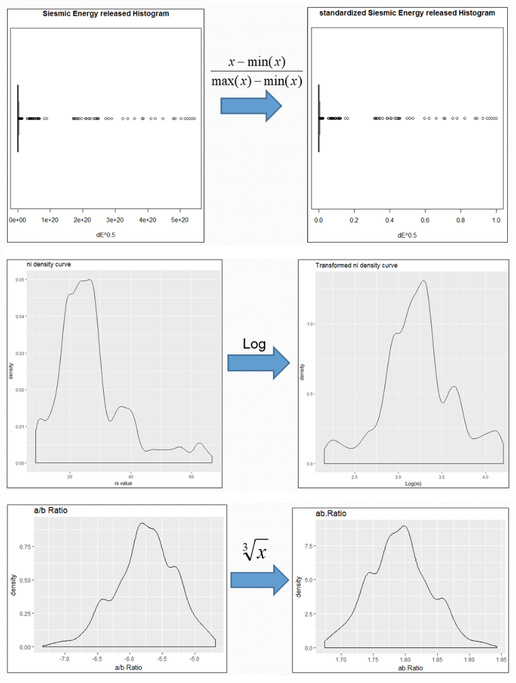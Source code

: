 ![Energy Transformation](Transformations/dE0.5.PNG) 

![η Transformation](Transformations/ni.PNG) 

![a/b ratio transformation](Transformations/a.b%20ratio.PNG) 
